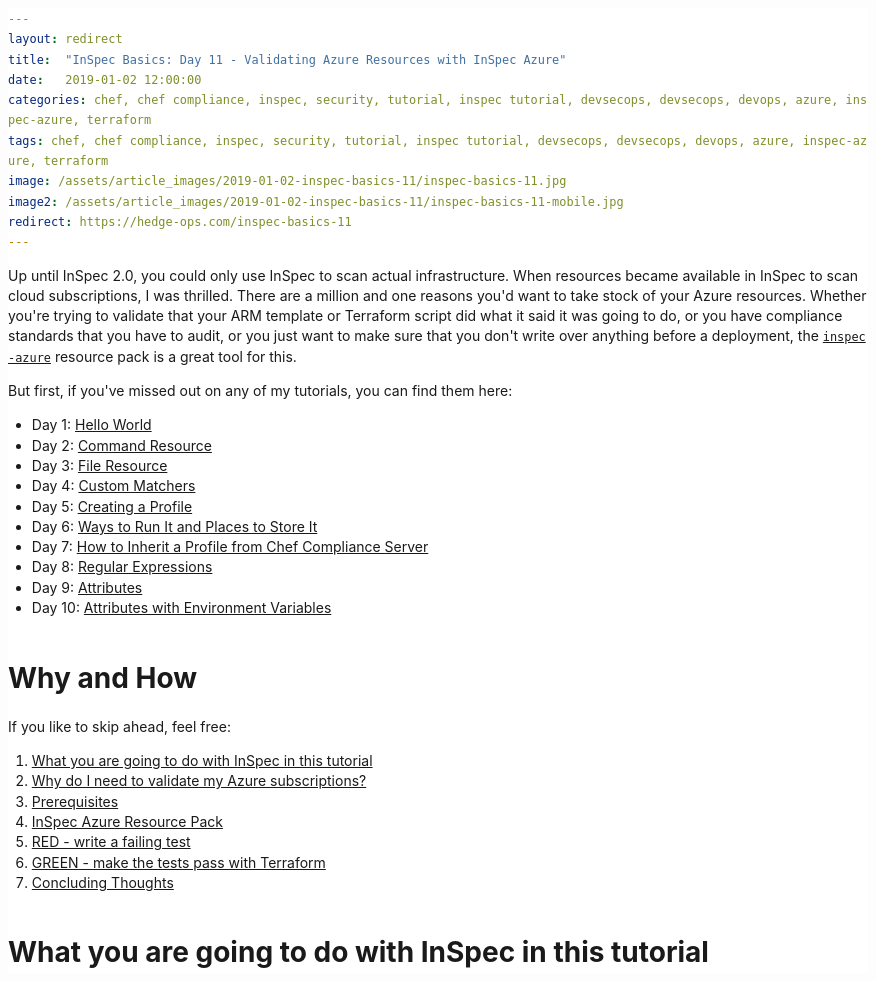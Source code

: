```yaml
---
layout: redirect
title:  "InSpec Basics: Day 11 - Validating Azure Resources with InSpec Azure"
date:   2019-01-02 12:00:00
categories: chef, chef compliance, inspec, security, tutorial, inspec tutorial, devsecops, devsecops, devops, azure, inspec-azure, terraform
tags: chef, chef compliance, inspec, security, tutorial, inspec tutorial, devsecops, devsecops, devops, azure, inspec-azure, terraform
image: /assets/article_images/2019-01-02-inspec-basics-11/inspec-basics-11.jpg
image2: /assets/article_images/2019-01-02-inspec-basics-11/inspec-basics-11-mobile.jpg
redirect: https://hedge-ops.com/inspec-basics-11
---
```

Up until InSpec 2.0, you could only use InSpec to scan actual infrastructure. When resources became available in InSpec to scan cloud subscriptions, I was thrilled. There are a million and one reasons you'd want to take stock of your Azure resources. Whether you're trying to validate that your ARM template or Terraform script did what it said it was going to do, or you have compliance standards that you have to audit, or you just want to make sure that you don't write over anything before a deployment, the [`inspec-azure`](https://github.com/inspec/inspec-azure) resource pack is a great tool for this.

But first, if you've missed out on any of my tutorials, you can find them here:

  - Day 1: [Hello World](http://www.anniehedgie.com/inspec-basics-1) 
  - Day 2: [Command Resource](http://www.anniehedgie.com/inspec-basics-2)
  - Day 3: [File Resource](http://www.anniehedgie.com/inspec-basics-3)
  - Day 4: [Custom Matchers](http://www.anniehedgie.com/inspec-basics-4)
  - Day 5: [Creating a Profile](http://www.anniehedgie.com/inspec-basics-5)
  - Day 6: [Ways to Run It and Places to Store It](http://www.anniehedgie.com/inspec-basics-6)
  - Day 7: [How to Inherit a Profile from Chef Compliance Server](http://www.anniehedgie.com/inspec-basics-7)
  - Day 8: [Regular Expressions](http://www.anniehedgie.com/inspec-basics-8)
  - Day 9: [Attributes](http://www.anniehedgie.com/inspec-basics-9)
  - Day 10: [Attributes with Environment Variables](http://www.anniehedgie.com/inspec-basics-10)

# Why and How

If you like to skip ahead, feel free:

1. [What you are going to do with InSpec in this tutorial](#what-you-are-going-to-do-with-inspec-in-this-tutorial)
1. [Why do I need to validate my Azure subscriptions?](#why-do-i-need-to-validate-my-azure-subscriptions)
1. [Prerequisites](#prerequisites)
1. [InSpec Azure Resource Pack](#inspec-azure-resouce-pack)
1. [RED - write a failing test](#red-write-a-failing-test)
1. [GREEN - make the tests pass with Terraform](#green-make-the-tests-pass-with-terraform)
1. [Concluding Thoughts](#concluding-thoughts)

# What you are going to do with InSpec in this tutorial
